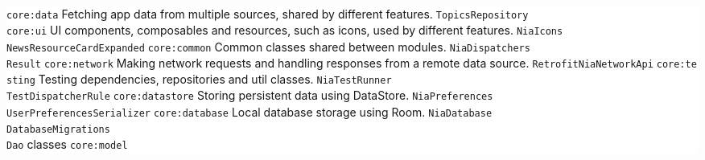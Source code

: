   <tr>
   <td><code>core:data</code>
   </td>
   <td>Fetching app data from multiple sources, shared by different features.
   </td>
   <td><code>TopicsRepository</code><br>
   </td>
  </tr>
  <tr>
   <td><code>core:ui</code>
   </td>
   <td>UI components, composables and resources, such as icons, used by different features.
   </td>
   <td><code>NiaIcons</code><br>
   <code>NewsResourceCardExpanded</code>
   </td>
  </tr>
  <tr>
   <td><code>core:common</code>
   </td>
   <td>Common classes shared between modules.
   </td>
   <td><code>NiaDispatchers</code><br>
   <code>Result</code>
   </td>
  </tr>
  <tr>
   <td><code>core:network</code>
   </td>
   <td>Making network requests and handling responses from a remote data source.
   </td>
   <td><code>RetrofitNiaNetworkApi</code>
   </td>
  </tr>
  <tr>
   <td><code>core:testing</code>
   </td>
   <td>Testing dependencies, repositories and util classes.
   </td>
   <td><code>NiaTestRunner</code><br>
   <code>TestDispatcherRule</code>
   </td>
  </tr>
  <tr>
   <td><code>core:datastore</code>
   </td>
   <td>Storing persistent data using DataStore.
   </td>
   <td><code>NiaPreferences</code><br>
   <code>UserPreferencesSerializer</code>
   </td>
  </tr>
  <tr>
   <td><code>core:database</code>
   </td>
   <td>Local database storage using Room.
   </td>
   <td><code>NiaDatabase</code><br>
   <code>DatabaseMigrations</code><br>
   <code>Dao</code> classes
   </td>
  </tr>
  <tr>
   <td><code>core:model</code>
